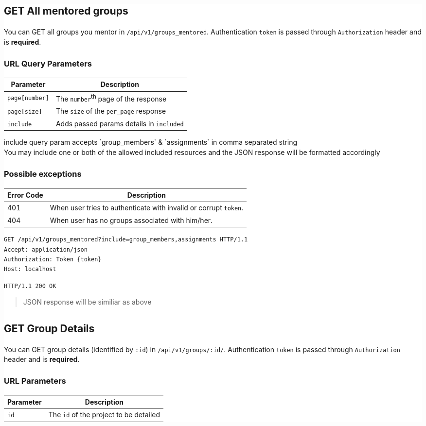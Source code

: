 
## GET All mentored groups

You can GET all groups you mentor in `/api/v1/groups_mentored`. Authentication `token` is passed through `Authorization` header and is **required**.

### URL Query Parameters

| Parameter      | Description                                    |
| -------------- | ---------------------------------------------- |
| `page[number]` | The `number`<sup>th</sup> page of the response |
| `page[size]`   | The `size` of the `per_page` response          |
| `include`      | Adds passed params details in `included`       |

<aside class="notice">include query param accepts `group_members` & `assignments` in comma separated string</aside>

<aside class="success">You may include one or both of the allowed included resources and the JSON response will be formatted accordingly</aside>

### Possible exceptions

| Error Code | Description                                                      |
| ---------- | ---------------------------------------------------------------- |
| 401        | When user tries to authenticate with invalid or corrupt `token`. |
| 404        | When user has no groups associated with him/her.                 |

```http
GET /api/v1/groups_mentored?include=group_members,assignments HTTP/1.1
Accept: application/json
Authorization: Token {token}
Host: localhost
```

```http
HTTP/1.1 200 OK
```

> JSON response will be similiar as above

## GET Group Details

You can GET group details (identified by `:id`) in `/api/v1/groups/:id/`. Authentication `token` is passed through `Authorization` header and is **required**.

### URL Parameters

| Parameter | Description                            |
| --------- | -------------------------------------- |
| `id`      | The `id` of the project to be detailed |
